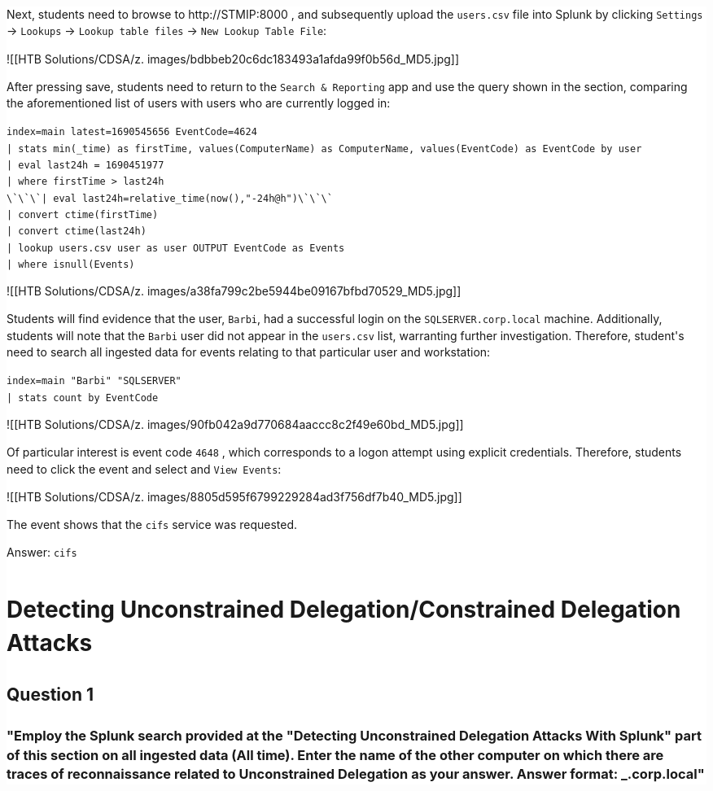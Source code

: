Next, students need to browse to http://STMIP:8000 , and subsequently upload the `users.csv` file into Splunk by clicking `Settings` -> `Lookups` -> `Lookup table files` -> `New Lookup Table File`:

![[HTB Solutions/CDSA/z. images/bdbbeb20c6dc183493a1afda99f0b56d_MD5.jpg]]

After pressing save, students need to return to the `Search & Reporting` app and use the query shown in the section, comparing the aforementioned list of users with users who are currently logged in:

```
index=main latest=1690545656 EventCode=4624
| stats min(_time) as firstTime, values(ComputerName) as ComputerName, values(EventCode) as EventCode by user
| eval last24h = 1690451977
| where firstTime > last24h
\`\`\`| eval last24h=relative_time(now(),"-24h@h")\`\`\`
| convert ctime(firstTime)
| convert ctime(last24h)
| lookup users.csv user as user OUTPUT EventCode as Events
| where isnull(Events)
```

![[HTB Solutions/CDSA/z. images/a38fa799c2be5944be09167bfbd70529_MD5.jpg]]

Students will find evidence that the user, `Barbi`, had a successful login on the `SQLSERVER.corp.local` machine. Additionally, students will note that the `Barbi` user did not appear in the `users.csv` list, warranting further investigation. Therefore, student's need to search all ingested data for events relating to that particular user and workstation:

```
index=main "Barbi" "SQLSERVER" 
| stats count by EventCode
```

![[HTB Solutions/CDSA/z. images/90fb042a9d770684aaccc8c2f49e60bd_MD5.jpg]]

Of particular interest is event code `4648` , which corresponds to a logon attempt using explicit credentials. Therefore, students need to click the event and select and `View Events`:

![[HTB Solutions/CDSA/z. images/8805d595f6799229284ad3f756df7b40_MD5.jpg]]

The event shows that the `cifs` service was requested.

Answer: `cifs`

# Detecting Unconstrained Delegation/Constrained Delegation Attacks

## Question 1

### "Employ the Splunk search provided at the "Detecting Unconstrained Delegation Attacks With Splunk" part of this section on all ingested data (All time). Enter the name of the other computer on which there are traces of reconnaissance related to Unconstrained Delegation as your answer. Answer format: \_.corp.local"
